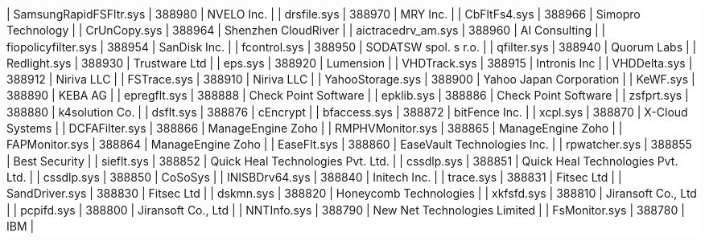 | SamsungRapidFSFltr.sys | 388980 | NVELO Inc. |
| drsfile.sys | 388970 | MRY Inc. |
| CbFltFs4.sys | 388966 | Simopro Technology |
| CrUnCopy.sys | 388964 | Shenzhen CloudRiver |
| aictracedrv_am.sys | 388960 | AI Consulting |
| fiopolicyfilter.sys | 388954 | SanDisk Inc. |
| fcontrol.sys | 388950 | SODATSW spol. s r.o. |
| qfilter.sys | 388940 | Quorum Labs |
| Redlight.sys | 388930 | Trustware Ltd |
| eps.sys | 388920 | Lumension |
| VHDTrack.sys | 388915 | Intronis Inc |
| VHDDelta.sys | 388912 | Niriva LLC |
| FSTrace.sys | 388910 | Niriva LLC |
| YahooStorage.sys | 388900 | Yahoo Japan Corporation |
| KeWF.sys | 388890 | KEBA AG |
| epregflt.sys | 388888 | Check Point Software |
| epklib.sys | 388886 | Check Point Software |
| zsfprt.sys | 388880 | k4solution Co. |
| dsflt.sys | 388876 | cEncrypt |
| bfaccess.sys | 388872 | bitFence Inc. |
| xcpl.sys | 388870 | X-Cloud Systems |
| DCFAFilter.sys | 388866 | ManageEngine Zoho |
| RMPHVMonitor.sys | 388865 | ManageEngine Zoho |
| FAPMonitor.sys | 388864 | ManageEngine Zoho |
| EaseFlt.sys | 388860 | EaseVault Technologies Inc. |
| rpwatcher.sys | 388855 | Best Security |
| sieflt.sys | 388852 | Quick Heal Technologies Pvt. Ltd. |
| cssdlp.sys | 388851 | Quick Heal Technologies Pvt. Ltd. |
| cssdlp.sys | 388850 | CoSoSys |
| INISBDrv64.sys | 388840 | Initech Inc. |
| trace.sys | 388831 | Fitsec Ltd |
| SandDriver.sys | 388830 | Fitsec Ltd |
| dskmn.sys | 388820 | Honeycomb Technologies |
| xkfsfd.sys | 388810 | Jiransoft Co., Ltd |
| pcpifd.sys | 388800 | Jiransoft Co., Ltd |
| NNTInfo.sys | 388790 | New Net Technologies Limited |
| FsMonitor.sys | 388780 | IBM |
